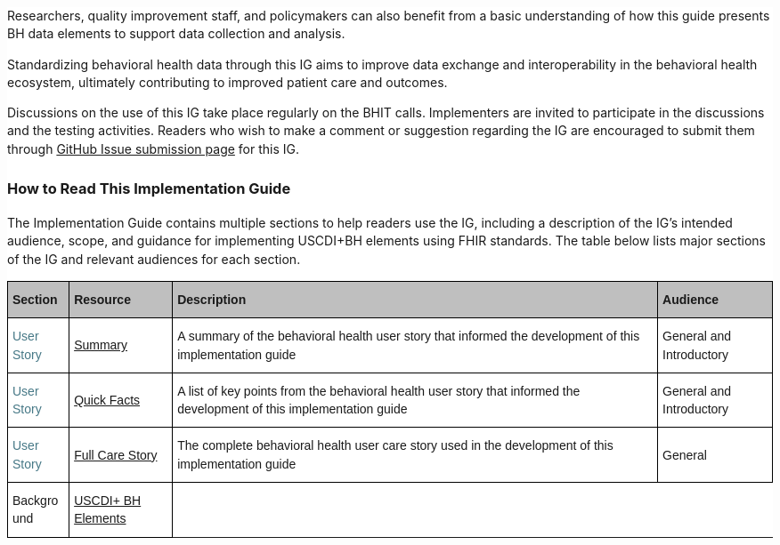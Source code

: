 Researchers, quality improvement staff, and policymakers can also benefit from a basic understanding of how this guide presents BH data elements to support data collection and analysis.  

Standardizing behavioral health data through this IG aims to improve data exchange and interoperability in the behavioral health ecosystem, ultimately contributing to improved patient care and outcomes.

Discussions on the use of this IG take place regularly on the BHIT calls. Implementers are invited to participate in the discussions and the testing activities. Readers who wish to make a comment or suggestion regarding the IG are encouraged to submit them through [GitHub Issue submission page](https://github.com/HL7/us-behavioral-health-profiles/issues) for this IG.

### How to Read This Implementation Guide 

The Implementation Guide contains multiple sections to help readers use the IG, including a description of the IG’s intended audience, scope, and guidance for implementing USCDI+BH elements using FHIR standards. The table below lists major sections of the IG and relevant audiences for each section. 

<style type="text/css">
.tg  {border-collapse:collapse;border-spacing:0;}
.tg td{border-color:black;border-style:solid;border-width:1px;font-family:Arial, sans-serif;font-size:14px;
  overflow:hidden;padding:10px 5px;word-break:normal;}
.tg th{border-color:black;border-style:solid;border-width:1px;font-family:Arial, sans-serif;font-size:14px;
  font-weight:normal;overflow:hidden;padding:10px 5px;word-break:normal;}
.tg .tg-cly1{text-align:left;vertical-align:middle}
.tg .tg-yd0e{color:#467886;text-align:left;vertical-align:middle}
.tg .tg-uozz{color:#F00;text-align:left;vertical-align:middle}
.tg .tg-fapl{color:#F00;text-align:left;vertical-align:middle}
.tg .tg-xf3r{background-color:#BFBFBF;font-weight:bold;text-align:left;vertical-align:middle}
</style>
<table class="tg"><thead>
  <tr>
    <th class="tg-xf3r">Section</th>
    <th class="tg-xf3r">Resource</th>
    <th class="tg-xf3r">Description</th>
    <th class="tg-xf3r">Audience</th>
  </tr></thead>
<tbody>
  <tr>
    <td class="tg-yd0e">User Story</td>
    <td class="tg-uozz"><a href="summary_story.html">Summary</a></td>
    <td class="tg-cly1">A summary of the behavioral health user story that informed the development of this implementation guide</td>
    <td class="tg-cly1">General and Introductory</td>
  </tr>
  <tr>
    <td class="tg-yd0e">User Story</td>
    <td class="tg-uozz"><a href="quick_facts.html">Quick Facts</a></td>
    <td class="tg-cly1">A list of key points from the behavioral health user story that informed the development of this implementation guide</td>
    <td class="tg-cly1">General and Introductory</td>
  </tr>
  <tr>
    <td class="tg-yd0e">User Story</td>
    <td class="tg-uozz"><a href="full_story.html">Full Care Story</a></td>
    <td class="tg-cly1">The complete behavioral health user care story used in the development of this implementation guide</td>
    <td class="tg-cly1">General</td>
  </tr>
  <tr>
    <td class="tg-cly1">Background</td>
    <td class="tg-uozz"><a href="uscdi_bh_elements.html">USCDI+ BH Elements</a></td>